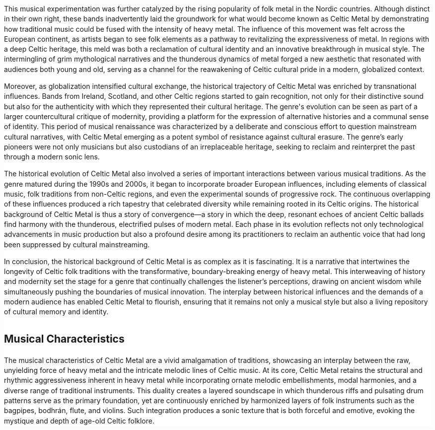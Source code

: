 This musical experimentation was further catalyzed by the rising popularity of folk metal in the Nordic countries. Although distinct in their own right, these bands inadvertently laid the groundwork for what would become known as Celtic Metal by demonstrating how traditional music could be fused with the intensity of heavy metal. The influence of this movement was felt across the European continent, as artists began to see folk elements as a pathway to revitalizing the expressiveness of metal. In regions with a deep Celtic heritage, this meld was both a reclamation of cultural identity and an innovative breakthrough in musical style. The intermingling of grim mythological narratives and the thunderous dynamics of metal forged a new aesthetic that resonated with audiences both young and old, serving as a channel for the reawakening of Celtic cultural pride in a modern, globalized context.  

Moreover, as globalization intensified cultural exchange, the historical trajectory of Celtic Metal was enriched by transnational influences. Bands from Ireland, Scotland, and other Celtic regions started to gain recognition, not only for their distinctive sound but also for the authenticity with which they represented their cultural heritage. The genre's evolution can be seen as part of a larger countercultural critique of modernity, providing a platform for the expression of alternative histories and a communal sense of identity. This period of musical renaissance was characterized by a deliberate and conscious effort to question mainstream cultural narratives, with Celtic Metal emerging as a potent symbol of resistance against cultural erasure. The genre’s early pioneers were not only musicians but also custodians of an irreplaceable heritage, seeking to reclaim and reinterpret the past through a modern sonic lens.  

The historical evolution of Celtic Metal also involved a series of important interactions between various musical traditions. As the genre matured during the 1990s and 2000s, it began to incorporate broader European influences, including elements of classical music, folk traditions from non-Celtic regions, and even the experimental sounds of progressive rock. The continuous overlapping of these influences produced a rich tapestry that celebrated diversity while remaining rooted in its Celtic origins. The historical background of Celtic Metal is thus a story of convergence—a story in which the deep, resonant echoes of ancient Celtic ballads find harmony with the thunderous, electrified pulses of modern metal. Each phase in its evolution reflects not only technological advancements in music production but also a profound desire among its practitioners to reclaim an authentic voice that had long been suppressed by cultural mainstreaming.  

In conclusion, the historical background of Celtic Metal is as complex as it is fascinating. It is a narrative that intertwines the longevity of Celtic folk traditions with the transformative, boundary-breaking energy of heavy metal. This interweaving of history and modernity set the stage for a genre that continually challenges the listener’s perceptions, drawing on ancient wisdom while simultaneously pushing the boundaries of musical innovation. The interplay between historical influences and the demands of a modern audience has enabled Celtic Metal to flourish, ensuring that it remains not only a musical style but also a living repository of cultural memory and identity.


## Musical Characteristics

The musical characteristics of Celtic Metal are a vivid amalgamation of traditions, showcasing an interplay between the raw, unyielding force of heavy metal and the intricate melodic lines of Celtic music. At its core, Celtic Metal retains the structural and rhythmic aggressiveness inherent in heavy metal while incorporating ornate melodic embellishments, modal harmonies, and a diverse range of traditional instruments. This duality creates a layered soundscape in which thunderous riffs and pulsating drum patterns serve as the primary foundation, yet are continuously enriched by harmonized layers of folk instruments such as the bagpipes, bodhrán, flute, and violins. Such integration produces a sonic texture that is both forceful and emotive, evoking the mystique and depth of age-old Celtic folklore.  
